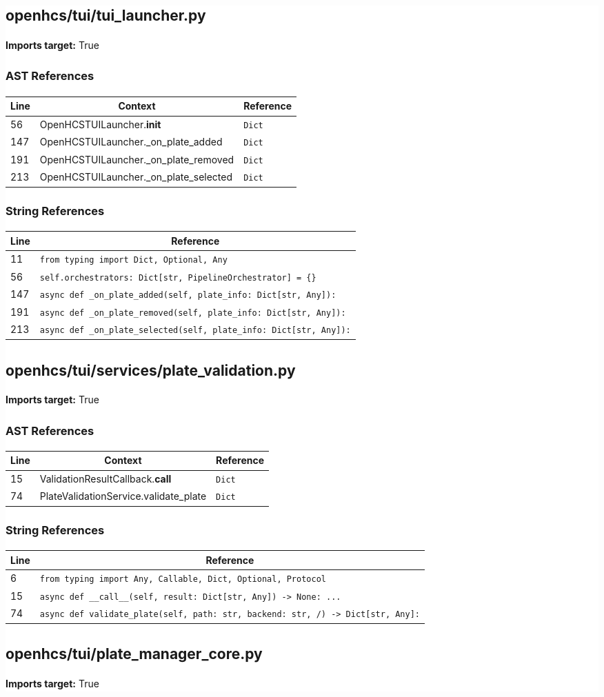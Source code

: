 ## openhcs/tui/tui_launcher.py
**Imports target:** True

### AST References
| Line | Context | Reference |
| ---- | ------- | --------- |
| 56 | OpenHCSTUILauncher.__init__ | `Dict` |
| 147 | OpenHCSTUILauncher._on_plate_added | `Dict` |
| 191 | OpenHCSTUILauncher._on_plate_removed | `Dict` |
| 213 | OpenHCSTUILauncher._on_plate_selected | `Dict` |

### String References
| Line | Reference |
| ---- | --------- |
| 11 | `from typing import Dict, Optional, Any` |
| 56 | `self.orchestrators: Dict[str, PipelineOrchestrator] = {}` |
| 147 | `async def _on_plate_added(self, plate_info: Dict[str, Any]):` |
| 191 | `async def _on_plate_removed(self, plate_info: Dict[str, Any]):` |
| 213 | `async def _on_plate_selected(self, plate_info: Dict[str, Any]):` |

## openhcs/tui/services/plate_validation.py
**Imports target:** True

### AST References
| Line | Context | Reference |
| ---- | ------- | --------- |
| 15 | ValidationResultCallback.__call__ | `Dict` |
| 74 | PlateValidationService.validate_plate | `Dict` |

### String References
| Line | Reference |
| ---- | --------- |
| 6 | `from typing import Any, Callable, Dict, Optional, Protocol` |
| 15 | `async def __call__(self, result: Dict[str, Any]) -> None: ...` |
| 74 | `async def validate_plate(self, path: str, backend: str, /) -> Dict[str, Any]:` |

## openhcs/tui/plate_manager_core.py
**Imports target:** True
